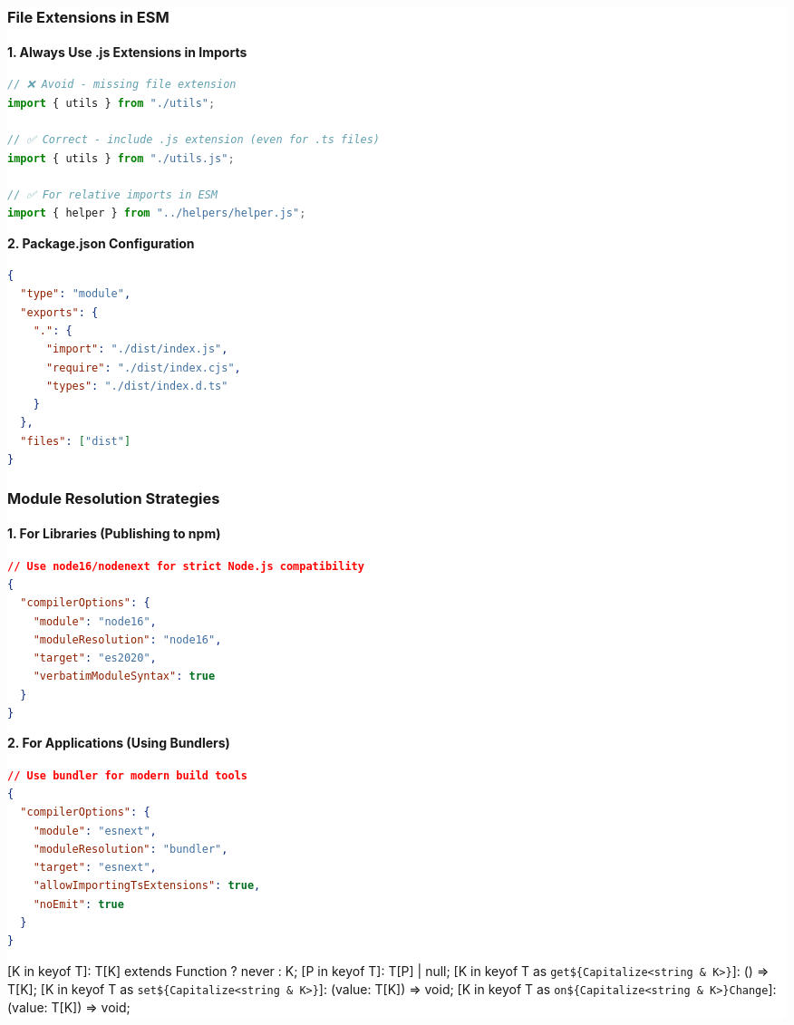 ### File Extensions in ESM

**1. Always Use .js Extensions in Imports**
```typescript
// ❌ Avoid - missing file extension
import { utils } from "./utils";

// ✅ Correct - include .js extension (even for .ts files)
import { utils } from "./utils.js";

// ✅ For relative imports in ESM
import { helper } from "../helpers/helper.js";
```

**2. Package.json Configuration**
```json
{
  "type": "module",
  "exports": {
    ".": {
      "import": "./dist/index.js",
      "require": "./dist/index.cjs",
      "types": "./dist/index.d.ts"
    }
  },
  "files": ["dist"]
}
```

### Module Resolution Strategies

**1. For Libraries (Publishing to npm)**
```json
// Use node16/nodenext for strict Node.js compatibility
{
  "compilerOptions": {
    "module": "node16",
    "moduleResolution": "node16",
    "target": "es2020",
    "verbatimModuleSyntax": true
  }
}
```

**2. For Applications (Using Bundlers)**
```json
// Use bundler for modern build tools
{
  "compilerOptions": {
    "module": "esnext",
    "moduleResolution": "bundler",
    "target": "esnext",
    "allowImportingTsExtensions": true,
    "noEmit": true
  }
}
```


  [K in keyof T]: T[K] extends Function ? never : K;
  [P in keyof T]: T[P] | null;
  [K in keyof T as `get${Capitalize<string & K>}`]: () => T[K];
  [K in keyof T as `set${Capitalize<string & K>}`]: (value: T[K]) => void;
  [K in keyof T as `on${Capitalize<string & K>}Change`]: (value: T[K]) => void;